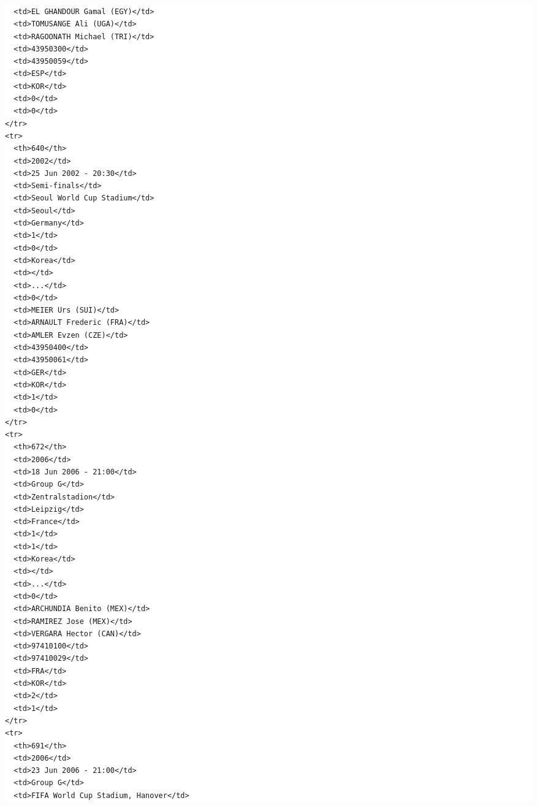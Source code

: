       <td>EL GHANDOUR Gamal (EGY)</td>
      <td>TOMUSANGE Ali (UGA)</td>
      <td>RAGOONATH Michael (TRI)</td>
      <td>43950300</td>
      <td>43950059</td>
      <td>ESP</td>
      <td>KOR</td>
      <td>0</td>
      <td>0</td>
    </tr>
    <tr>
      <th>640</th>
      <td>2002</td>
      <td>25 Jun 2002 - 20:30</td>
      <td>Semi-finals</td>
      <td>Seoul World Cup Stadium</td>
      <td>Seoul</td>
      <td>Germany</td>
      <td>1</td>
      <td>0</td>
      <td>Korea</td>
      <td></td>
      <td>...</td>
      <td>0</td>
      <td>MEIER Urs (SUI)</td>
      <td>ARNAULT Frederic (FRA)</td>
      <td>AMLER Evzen (CZE)</td>
      <td>43950400</td>
      <td>43950061</td>
      <td>GER</td>
      <td>KOR</td>
      <td>1</td>
      <td>0</td>
    </tr>
    <tr>
      <th>672</th>
      <td>2006</td>
      <td>18 Jun 2006 - 21:00</td>
      <td>Group G</td>
      <td>Zentralstadion</td>
      <td>Leipzig</td>
      <td>France</td>
      <td>1</td>
      <td>1</td>
      <td>Korea</td>
      <td></td>
      <td>...</td>
      <td>0</td>
      <td>ARCHUNDIA Benito (MEX)</td>
      <td>RAMIREZ Jose (MEX)</td>
      <td>VERGARA Hector (CAN)</td>
      <td>97410100</td>
      <td>97410029</td>
      <td>FRA</td>
      <td>KOR</td>
      <td>2</td>
      <td>1</td>
    </tr>
    <tr>
      <th>691</th>
      <td>2006</td>
      <td>23 Jun 2006 - 21:00</td>
      <td>Group G</td>
      <td>FIFA World Cup Stadium, Hanover</td>
